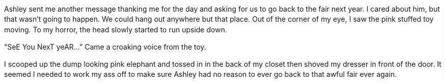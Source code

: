 Ashley sent me another message thanking me for the day and asking for us to go back to the fair next year. I cared about him, but that wasn’t going to happen. We could hang out anywhere but that place. Out of the corner of my eye, I saw the pink stuffed toy moving. To my horror, the head slowly started to run upside down. 

“SeE You NexT yeAR...” Came a croaking voice from the toy. 

I scooped up the dump looking pink elephant and tossed in in the back of my closet then shoved my dresser in front of the door. It seemed I needed to work my ass off to make sure Ashley had no reason to ever go back to that awful fair ever again.